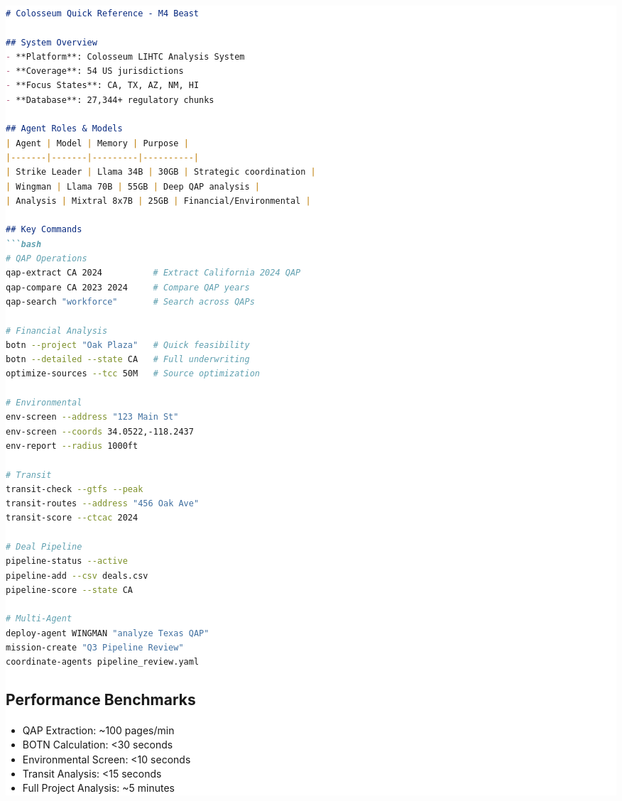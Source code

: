 ```markdown
# Colosseum Quick Reference - M4 Beast

## System Overview
- **Platform**: Colosseum LIHTC Analysis System
- **Coverage**: 54 US jurisdictions
- **Focus States**: CA, TX, AZ, NM, HI
- **Database**: 27,344+ regulatory chunks

## Agent Roles & Models
| Agent | Model | Memory | Purpose |
|-------|-------|---------|----------|
| Strike Leader | Llama 34B | 30GB | Strategic coordination |
| Wingman | Llama 70B | 55GB | Deep QAP analysis |
| Analysis | Mixtral 8x7B | 25GB | Financial/Environmental |

## Key Commands
```bash
# QAP Operations
qap-extract CA 2024          # Extract California 2024 QAP
qap-compare CA 2023 2024     # Compare QAP years
qap-search "workforce"       # Search across QAPs

# Financial Analysis  
botn --project "Oak Plaza"   # Quick feasibility
botn --detailed --state CA   # Full underwriting
optimize-sources --tcc 50M   # Source optimization

# Environmental
env-screen --address "123 Main St"
env-screen --coords 34.0522,-118.2437
env-report --radius 1000ft

# Transit
transit-check --gtfs --peak
transit-routes --address "456 Oak Ave"
transit-score --ctcac 2024

# Deal Pipeline
pipeline-status --active
pipeline-add --csv deals.csv
pipeline-score --state CA

# Multi-Agent
deploy-agent WINGMAN "analyze Texas QAP"
mission-create "Q3 Pipeline Review"
coordinate-agents pipeline_review.yaml
```

## Performance Benchmarks
- QAP Extraction: ~100 pages/min
- BOTN Calculation: <30 seconds
- Environmental Screen: <10 seconds
- Transit Analysis: <15 seconds
- Full Project Analysis: ~5 minutes
